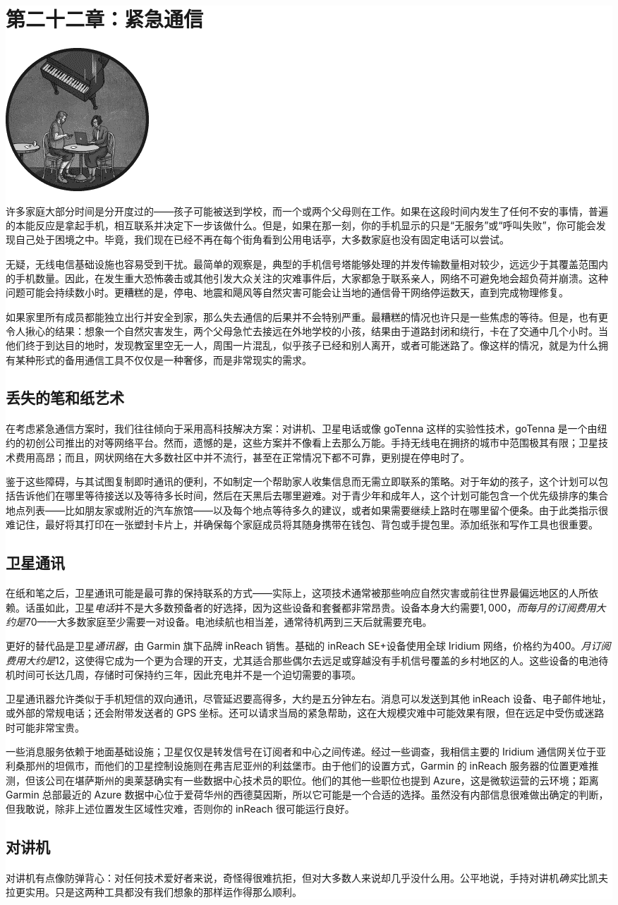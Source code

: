 # 第二十二章：紧急通信

![](img/chapterart.png)

许多家庭大部分时间是分开度过的——孩子可能被送到学校，而一个或两个父母则在工作。如果在这段时间内发生了任何不安的事情，普遍的本能反应是拿起手机，相互联系并决定下一步该做什么。但是，如果在那一刻，你的手机显示的只是“无服务”或“呼叫失败”，你可能会发现自己处于困境之中。毕竟，我们现在已经不再在每个街角看到公用电话亭，大多数家庭也没有固定电话可以尝试。

无疑，无线电信基础设施也容易受到干扰。最简单的观察是，典型的手机信号塔能够处理的并发传输数量相对较少，远远少于其覆盖范围内的手机数量。因此，在发生重大恐怖袭击或其他引发大众关注的灾难事件后，大家都急于联系亲人，网络不可避免地会超负荷并崩溃。这种问题可能会持续数小时。更糟糕的是，停电、地震和飓风等自然灾害可能会让当地的通信骨干网络停运数天，直到完成物理修复。

如果家里所有成员都能独立出行并安全到家，那么失去通信的后果并不会特别严重。最糟糕的情况也许只是一些焦虑的等待。但是，也有更令人揪心的结果：想象一个自然灾害发生，两个父母急忙去接远在外地学校的小孩，结果由于道路封闭和绕行，卡在了交通中几个小时。当他们终于到达目的地时，发现教室里空无一人，周围一片混乱，似乎孩子已经和别人离开，或者可能迷路了。像这样的情况，就是为什么拥有某种形式的备用通信工具不仅仅是一种奢侈，而是非常现实的需求。

## 丢失的笔和纸艺术

在考虑紧急通信方案时，我们往往倾向于采用高科技解决方案：对讲机、卫星电话或像 goTenna 这样的实验性技术，goTenna 是一个由纽约的初创公司推出的对等网络平台。然而，遗憾的是，这些方案并不像看上去那么万能。手持无线电在拥挤的城市中范围极其有限；卫星技术费用高昂；而且，网状网络在大多数社区中并不流行，甚至在正常情况下都不可靠，更别提在停电时了。

鉴于这些障碍，与其试图复制即时通讯的便利，不如制定一个帮助家人收集信息而无需立即联系的策略。对于年幼的孩子，这个计划可以包括告诉他们在哪里等待接送以及等待多长时间，然后在天黑后去哪里避难。对于青少年和成年人，这个计划可能包含一个优先级排序的集合地点列表——比如朋友家或附近的汽车旅馆——以及每个地点等待多久的建议，或者如果需要继续上路时在哪里留个便条。由于此类指示很难记住，最好将其打印在一张塑封卡片上，并确保每个家庭成员将其随身携带在钱包、背包或手提包里。添加纸张和写作工具也很重要。

## 卫星通讯

在纸和笔之后，卫星通讯可能是最可靠的保持联系的方式——实际上，这项技术通常被那些响应自然灾害或前往世界最偏远地区的人所依赖。话虽如此，卫星*电话*并不是大多数预备者的好选择，因为这些设备和套餐都非常昂贵。设备本身大约需要$1,000，而每月的订阅费用大约是$70——大多数家庭至少需要一对设备。电池续航也相当差，通常待机两到三天后就需要充电。

更好的替代品是卫星*通讯器*，由 Garmin 旗下品牌 inReach 销售。基础的 inReach SE+设备使用全球 Iridium 网络，价格约为$400。月订阅费用大约是$12，这使得它成为一个更为合理的开支，尤其适合那些偶尔去远足或穿越没有手机信号覆盖的乡村地区的人。这些设备的电池待机时间可长达几周，存储时可保持约三年，因此充电并不是一个迫切需要的事项。

卫星通讯器允许类似于手机短信的双向通讯，尽管延迟要高得多，大约是五分钟左右。消息可以发送到其他 inReach 设备、电子邮件地址，或外部的常规电话；还会附带发送者的 GPS 坐标。还可以请求当局的紧急帮助，这在大规模灾难中可能效果有限，但在远足中受伤或迷路时可能非常宝贵。

一些消息服务依赖于地面基础设施；卫星仅仅是转发信号在订阅者和中心之间传递。经过一些调查，我相信主要的 Iridium 通信网关位于亚利桑那州的坦佩市，而他们的卫星控制设施则在弗吉尼亚州的利兹堡市。由于他们的设置方式，Garmin 的 inReach 服务器的位置更难推测，但该公司在堪萨斯州的奥莱瑟确实有一些数据中心技术员的职位。他们的其他一些职位也提到 Azure，这是微软运营的云环境；距离 Garmin 总部最近的 Azure 数据中心位于爱荷华州的西德莫因斯，所以它可能是一个合适的选择。虽然没有内部信息很难做出确定的判断，但我敢说，除非上述位置发生区域性灾难，否则你的 inReach 很可能运行良好。

## 对讲机

对讲机有点像防弹背心：对任何技术爱好者来说，奇怪得很难抗拒，但对大多数人来说却几乎没什么用。公平地说，手持对讲机*确实*比凯夫拉更实用。只是这两种工具都没有我们想象的那样运作得那么顺利。
